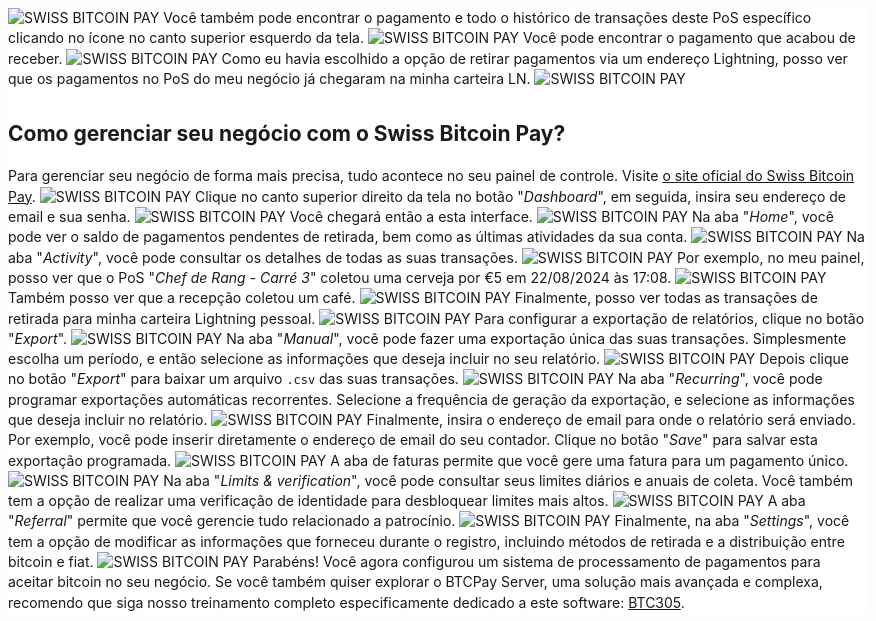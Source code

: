 ![SWISS BITCOIN PAY](assets/notext/30.webp)
Você também pode encontrar o pagamento e todo o histórico de transações deste PoS específico clicando no ícone no canto superior esquerdo da tela.
![SWISS BITCOIN PAY](assets/notext/31.webp)
Você pode encontrar o pagamento que acabou de receber.
![SWISS BITCOIN PAY](assets/notext/32.webp)
Como eu havia escolhido a opção de retirar pagamentos via um endereço Lightning, posso ver que os pagamentos no PoS do meu negócio já chegaram na minha carteira LN.
![SWISS BITCOIN PAY](assets/notext/33.webp)
## Como gerenciar seu negócio com o Swiss Bitcoin Pay?

Para gerenciar seu negócio de forma mais precisa, tudo acontece no seu painel de controle. Visite [o site oficial do Swiss Bitcoin Pay](https://swiss-bitcoin-pay.ch/).
![SWISS BITCOIN PAY](assets/notext/34.webp)
Clique no canto superior direito da tela no botão "*Dashboard*", em seguida, insira seu endereço de email e sua senha. ![SWISS BITCOIN PAY](assets/notext/35.webp) Você chegará então a esta interface. ![SWISS BITCOIN PAY](assets/notext/36.webp) Na aba "*Home*", você pode ver o saldo de pagamentos pendentes de retirada, bem como as últimas atividades da sua conta. ![SWISS BITCOIN PAY](assets/notext/37.webp) Na aba "*Activity*", você pode consultar os detalhes de todas as suas transações. ![SWISS BITCOIN PAY](assets/notext/38.webp) Por exemplo, no meu painel, posso ver que o PoS "*Chef de Rang - Carré 3*" coletou uma cerveja por €5 em 22/08/2024 às 17:08. ![SWISS BITCOIN PAY](assets/notext/39.webp) Também posso ver que a recepção coletou um café. ![SWISS BITCOIN PAY](assets/notext/40.webp) Finalmente, posso ver todas as transações de retirada para minha carteira Lightning pessoal. ![SWISS BITCOIN PAY](assets/notext/41.webp) Para configurar a exportação de relatórios, clique no botão "*Export*". ![SWISS BITCOIN PAY](assets/notext/42.webp) Na aba "*Manual*", você pode fazer uma exportação única das suas transações. Simplesmente escolha um período, e então selecione as informações que deseja incluir no seu relatório. ![SWISS BITCOIN PAY](assets/notext/43.webp) Depois clique no botão "*Export*" para baixar um arquivo `.csv` das suas transações. ![SWISS BITCOIN PAY](assets/notext/44.webp) Na aba "*Recurring*", você pode programar exportações automáticas recorrentes. Selecione a frequência de geração da exportação, e selecione as informações que deseja incluir no relatório. ![SWISS BITCOIN PAY](assets/notext/45.webp) Finalmente, insira o endereço de email para onde o relatório será enviado. Por exemplo, você pode inserir diretamente o endereço de email do seu contador. Clique no botão "*Save*" para salvar esta exportação programada. ![SWISS BITCOIN PAY](assets/notext/46.webp) A aba de faturas permite que você gere uma fatura para um pagamento único. ![SWISS BITCOIN PAY](assets/notext/47.webp) Na aba "*Limits & verification*", você pode consultar seus limites diários e anuais de coleta. Você também tem a opção de realizar uma verificação de identidade para desbloquear limites mais altos. ![SWISS BITCOIN PAY](assets/notext/48.webp) A aba "*Referral*" permite que você gerencie tudo relacionado a patrocínio. ![SWISS BITCOIN PAY](assets/notext/49.webp) Finalmente, na aba "*Settings*", você tem a opção de modificar as informações que forneceu durante o registro, incluindo métodos de retirada e a distribuição entre bitcoin e fiat. ![SWISS BITCOIN PAY](assets/notext/50.webp)
Parabéns! Você agora configurou um sistema de processamento de pagamentos para aceitar bitcoin no seu negócio. Se você também quiser explorar o BTCPay Server, uma solução mais avançada e complexa, recomendo que siga nosso treinamento completo especificamente dedicado a este software: [BTC305](https://planb.network/courses/btc305).